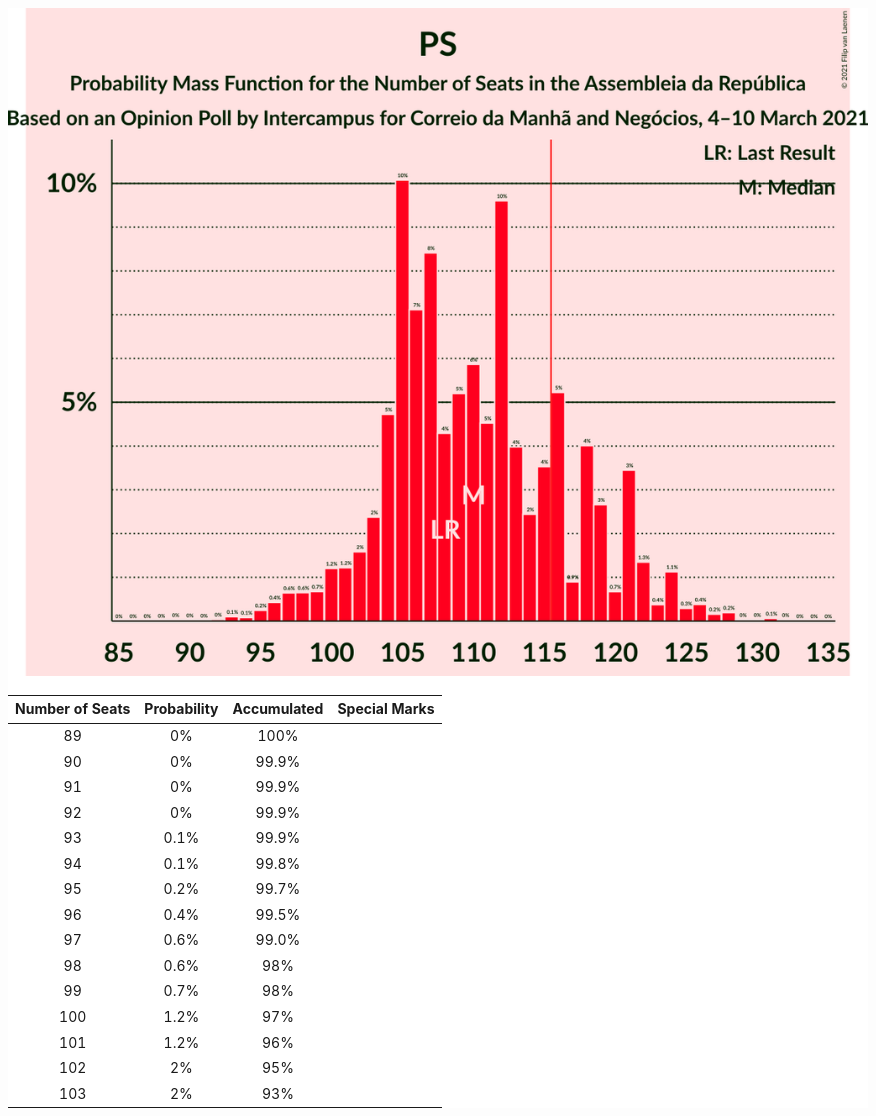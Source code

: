 ![Graph with seats probability mass function not yet produced](2021-03-10-Intercampus-coalitions-seats-pmf-ps.png "Seats Probability Mass Function")

| Number of Seats | Probability | Accumulated | Special Marks |
|:---------------:|:-----------:|:-----------:|:-------------:|
| 89 | 0% | 100% |  |
| 90 | 0% | 99.9% |  |
| 91 | 0% | 99.9% |  |
| 92 | 0% | 99.9% |  |
| 93 | 0.1% | 99.9% |  |
| 94 | 0.1% | 99.8% |  |
| 95 | 0.2% | 99.7% |  |
| 96 | 0.4% | 99.5% |  |
| 97 | 0.6% | 99.0% |  |
| 98 | 0.6% | 98% |  |
| 99 | 0.7% | 98% |  |
| 100 | 1.2% | 97% |  |
| 101 | 1.2% | 96% |  |
| 102 | 2% | 95% |  |
| 103 | 2% | 93% |  |